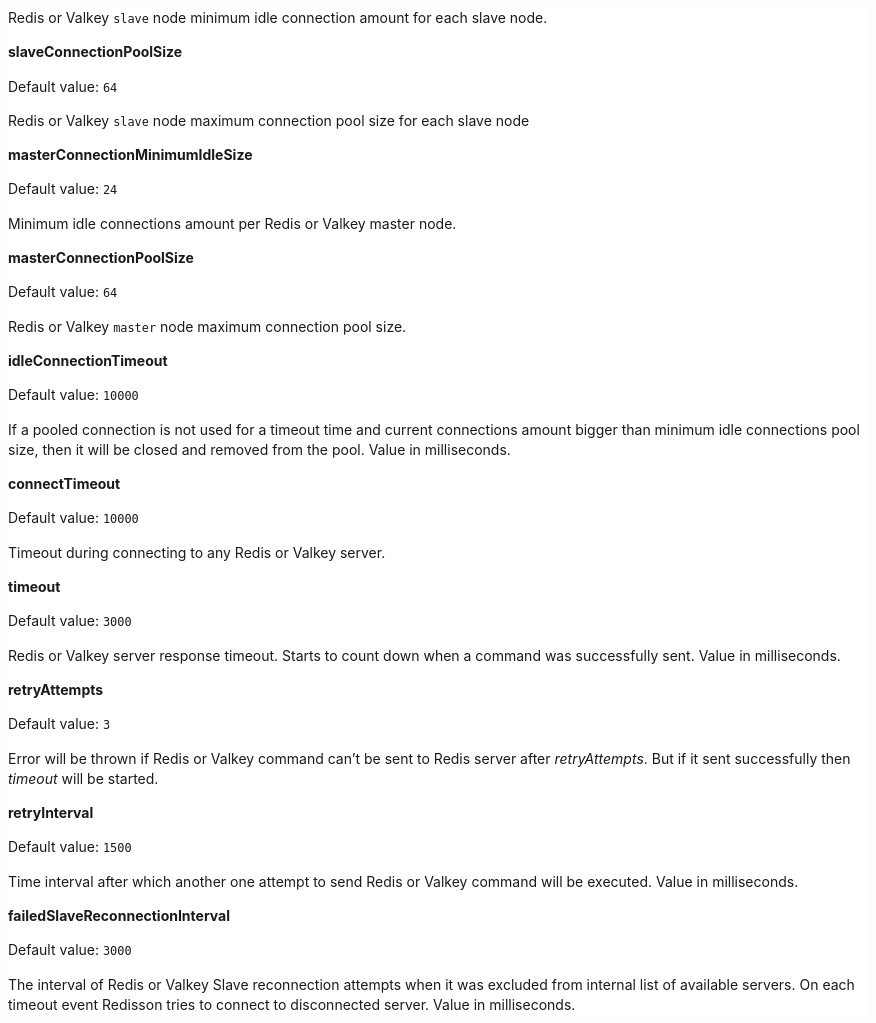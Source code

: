 Redis or Valkey `slave` node minimum idle connection amount for each slave node.

**slaveConnectionPoolSize**

Default value: `64`

Redis or Valkey `slave` node maximum connection pool size for each slave node


**masterConnectionMinimumIdleSize**

Default value: `24`

Minimum idle connections amount per Redis or Valkey master node.

**masterConnectionPoolSize**

Default value: `64`

Redis or Valkey `master` node maximum connection pool size.

**idleConnectionTimeout**

Default value: `10000`

If a pooled connection is not used for a timeout time and current connections amount bigger than minimum idle connections pool size, then it will be closed and removed from the pool. Value in milliseconds. 

**connectTimeout**

Default value: `10000`

Timeout during connecting to any Redis or Valkey server. 

**timeout**

Default value: `3000`

Redis or Valkey server response timeout. Starts to count down when a command was successfully sent. Value in milliseconds. 

**retryAttempts**

Default value: `3`

Error will be thrown if Redis or Valkey command can’t be sent to Redis server after *retryAttempts*. But if it sent successfully then *timeout* will be started.

**retryInterval**

Default value: `1500`

Time interval after which another one attempt to send Redis or Valkey command will be executed. Value in milliseconds. 

**failedSlaveReconnectionInterval**


Default value: `3000`

The interval of Redis or Valkey Slave reconnection attempts when it was excluded from internal list of available servers. On each timeout event Redisson tries to connect to disconnected server. Value in milliseconds.
